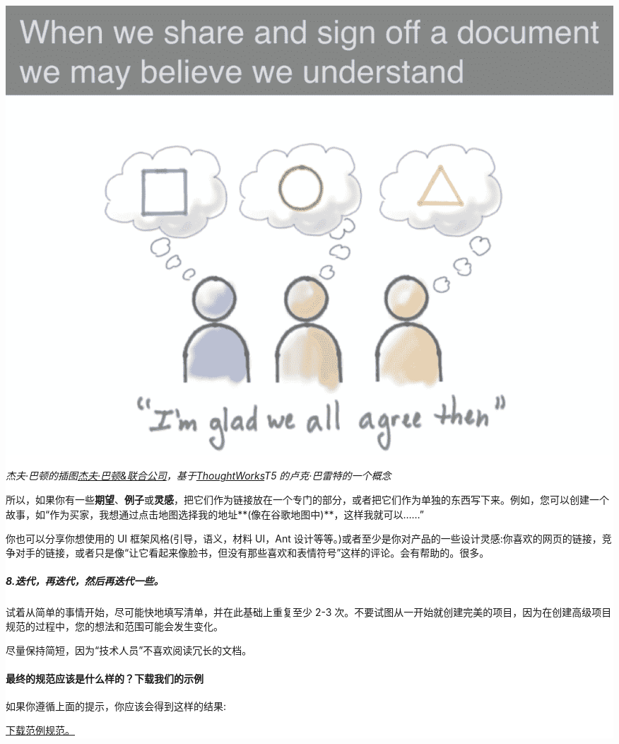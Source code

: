 ![When we share and sign off a document we may believe we understand](img/4ce51c756bf50edef29a528bbb380fb9.png)

*杰夫·巴顿的插图[杰夫·巴顿&联合公司](https://www.jpattonassociates.com/)，基于[ThoughtWorks](https://www.thoughtworks.com/)T5 的卢克·巴雷特的一个概念*

所以，如果你有一些**期望**、**例子**或**灵感**，把它们作为链接放在一个专门的部分，或者把它们作为单独的东西写下来。例如，您可以创建一个故事，如“作为买家，我想通过点击地图选择我的地址**(像在谷歌地图中)**，这样我就可以……”

你也可以分享你想使用的 UI 框架风格(引导，语义，材料 UI，Ant 设计等等。)或者至少是你对产品的一些设计灵感:你喜欢的网页的链接，竞争对手的链接，或者只是像“让它看起来像脸书，但没有那些喜欢和表情符号”这样的评论。会有帮助的。很多。

##### 8.迭代，再迭代，然后再迭代一些。

试着从简单的事情开始，尽可能快地填写清单，并在此基础上重复至少 2-3 次。不要试图从一开始就创建完美的项目，因为在创建高级项目规范的过程中，您的想法和范围可能会发生变化。

尽量保持简短，因为“技术人员”不喜欢阅读冗长的文档。

#### 最终的规范应该是什么样的？下载我们的示例

如果你遵循上面的提示，你应该会得到这样的结果:

[下载范例规范。](https://www.stxnext.com/hubfs/STX%20Next%202020/blog/finished-specification-example.xlsx)
